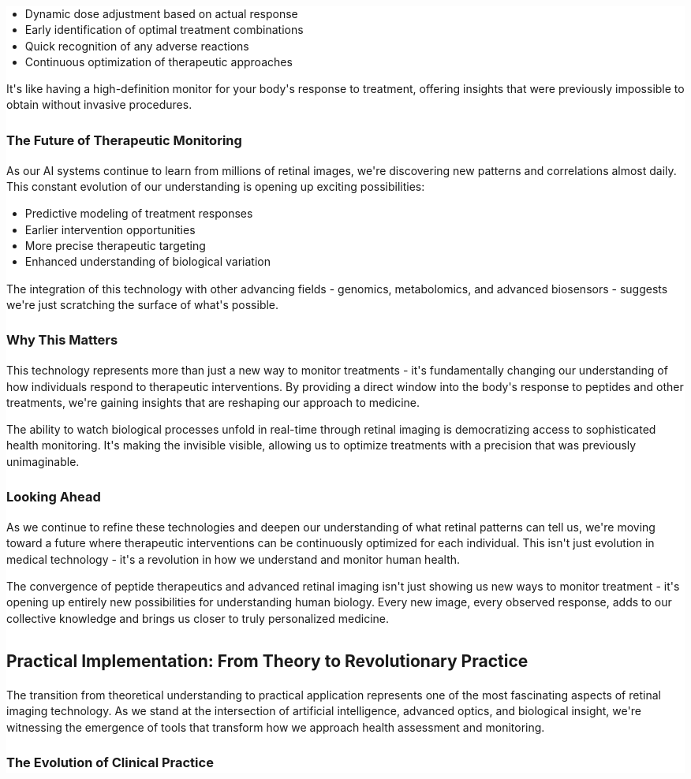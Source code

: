 - Dynamic dose adjustment based on actual response
- Early identification of optimal treatment combinations
- Quick recognition of any adverse reactions
- Continuous optimization of therapeutic approaches

It's like having a high-definition monitor for your body's response to treatment, offering insights that were previously impossible to obtain without invasive procedures.

### The Future of Therapeutic Monitoring

As our AI systems continue to learn from millions of retinal images, we're discovering new patterns and correlations almost daily. This constant evolution of our understanding is opening up exciting possibilities:

- Predictive modeling of treatment responses
- Earlier intervention opportunities
- More precise therapeutic targeting
- Enhanced understanding of biological variation

The integration of this technology with other advancing fields - genomics, metabolomics, and advanced biosensors - suggests we're just scratching the surface of what's possible.

### Why This Matters

This technology represents more than just a new way to monitor treatments - it's fundamentally changing our understanding of how individuals respond to therapeutic interventions. By providing a direct window into the body's response to peptides and other treatments, we're gaining insights that are reshaping our approach to medicine.

The ability to watch biological processes unfold in real-time through retinal imaging is democratizing access to sophisticated health monitoring. It's making the invisible visible, allowing us to optimize treatments with a precision that was previously unimaginable.

### Looking Ahead

As we continue to refine these technologies and deepen our understanding of what retinal patterns can tell us, we're moving toward a future where therapeutic interventions can be continuously optimized for each individual. This isn't just evolution in medical technology - it's a revolution in how we understand and monitor human health.

The convergence of peptide therapeutics and advanced retinal imaging isn't just showing us new ways to monitor treatment - it's opening up entirely new possibilities for understanding human biology. Every new image, every observed response, adds to our collective knowledge and brings us closer to truly personalized medicine.

## Practical Implementation: From Theory to Revolutionary Practice

The transition from theoretical understanding to practical application represents one of the most fascinating aspects of retinal imaging technology. As we stand at the intersection of artificial intelligence, advanced optics, and biological insight, we're witnessing the emergence of tools that transform how we approach health assessment and monitoring.

### The Evolution of Clinical Practice
